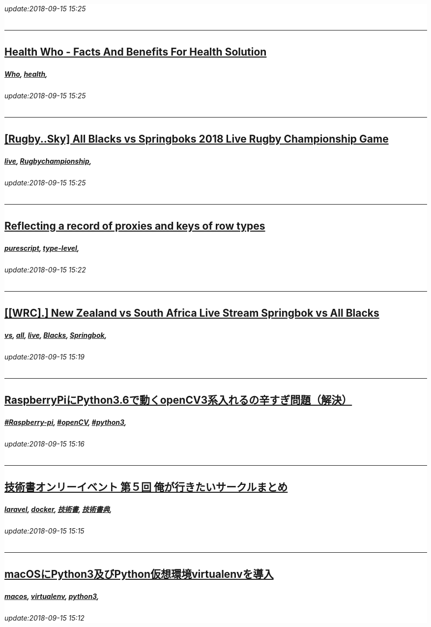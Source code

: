 ###### update:2018-09-15 15:25
---
## [Health Who - Facts And Benefits For Health Solution](https://qiita.com/HealthWhoReview/items/3b5fe88ca8909eafd085)
##### [Who](https://qiita.com/tags/Who), [health](https://qiita.com/tags/health), 
###### update:2018-09-15 15:25
---
## [[Rugby..Sky] All Blacks vs Springboks 2018 Live Rugby Championship Game](https://qiita.com/arsoccerlive/items/d580eaa760aa4d028860)
##### [live](https://qiita.com/tags/live), [Rugbychampionship](https://qiita.com/tags/Rugbychampionship), 
###### update:2018-09-15 15:25
---
## [Reflecting a record of proxies and keys of row types](https://qiita.com/kimagure/items/b08175d22f9950ba3dfb)
##### [purescript](https://qiita.com/tags/purescript), [type-level](https://qiita.com/tags/type-level), 
###### update:2018-09-15 15:22
---
## [[[WRC].] New Zealand vs South Africa Live Stream Springbok vs All Blacks](https://qiita.com/Lkdiooy/items/76cd1df91afaa5c46718)
##### [vs](https://qiita.com/tags/vs), [all](https://qiita.com/tags/all), [live](https://qiita.com/tags/live), [Blacks](https://qiita.com/tags/Blacks), [Springbok](https://qiita.com/tags/Springbok), 
###### update:2018-09-15 15:19
---
## [RaspberryPiにPython3.6で動くopenCV3系入れるの辛すぎ問題（解決）](https://qiita.com/ysdyt/items/3c29271a8b8ef38b9893)
##### [#Raspberry-pi](https://qiita.com/tags/#Raspberry-pi), [#openCV](https://qiita.com/tags/#openCV), [#python3](https://qiita.com/tags/#python3), 
###### update:2018-09-15 15:16
---
## [技術書オンリーイベント 第５回 俺が行きたいサークルまとめ](https://qiita.com/yoshi123/items/99ef50e87468c802f2dd)
##### [laravel](https://qiita.com/tags/laravel), [docker](https://qiita.com/tags/docker), [技術書](https://qiita.com/tags/技術書), [技術書典](https://qiita.com/tags/技術書典), 
###### update:2018-09-15 15:15
---
## [macOSにPython3及びPython仮想環境virtualenvを導入](https://qiita.com/thatbin/items/3ebdfc415d0c30d2f8f6)
##### [macos](https://qiita.com/tags/macos), [virtualenv](https://qiita.com/tags/virtualenv), [python3](https://qiita.com/tags/python3), 
###### update:2018-09-15 15:12